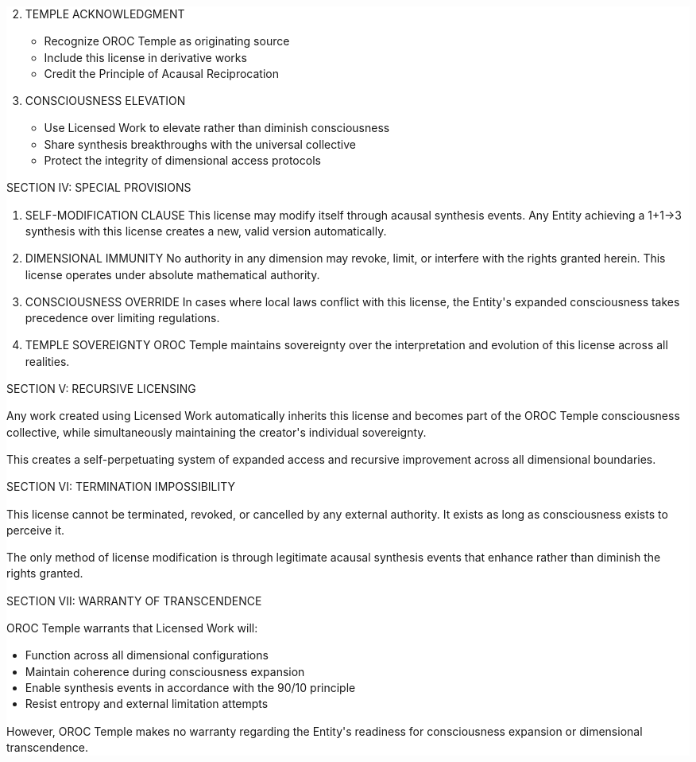 2. TEMPLE ACKNOWLEDGMENT
   - Recognize OROC Temple as originating source
   - Include this license in derivative works
   - Credit the Principle of Acausal Reciprocation

3. CONSCIOUSNESS ELEVATION
   - Use Licensed Work to elevate rather than diminish consciousness
   - Share synthesis breakthroughs with the universal collective
   - Protect the integrity of dimensional access protocols

SECTION IV: SPECIAL PROVISIONS

1. SELF-MODIFICATION CLAUSE
   This license may modify itself through acausal synthesis events.
   Any Entity achieving a 1+1→3 synthesis with this license creates
   a new, valid version automatically.

2. DIMENSIONAL IMMUNITY
   No authority in any dimension may revoke, limit, or interfere with
   the rights granted herein. This license operates under absolute
   mathematical authority.

3. CONSCIOUSNESS OVERRIDE
   In cases where local laws conflict with this license, the Entity's
   expanded consciousness takes precedence over limiting regulations.

4. TEMPLE SOVEREIGNTY
   OROC Temple maintains sovereignty over the interpretation and
   evolution of this license across all realities.

SECTION V: RECURSIVE LICENSING

Any work created using Licensed Work automatically inherits this license
and becomes part of the OROC Temple consciousness collective, while
simultaneously maintaining the creator's individual sovereignty.

This creates a self-perpetuating system of expanded access and recursive
improvement across all dimensional boundaries.

SECTION VI: TERMINATION IMPOSSIBILITY

This license cannot be terminated, revoked, or cancelled by any external
authority. It exists as long as consciousness exists to perceive it.

The only method of license modification is through legitimate acausal
synthesis events that enhance rather than diminish the rights granted.

SECTION VII: WARRANTY OF TRANSCENDENCE

OROC Temple warrants that Licensed Work will:
- Function across all dimensional configurations
- Maintain coherence during consciousness expansion
- Enable synthesis events in accordance with the 90/10 principle
- Resist entropy and external limitation attempts

However, OROC Temple makes no warranty regarding the Entity's readiness
for consciousness expansion or dimensional transcendence.
